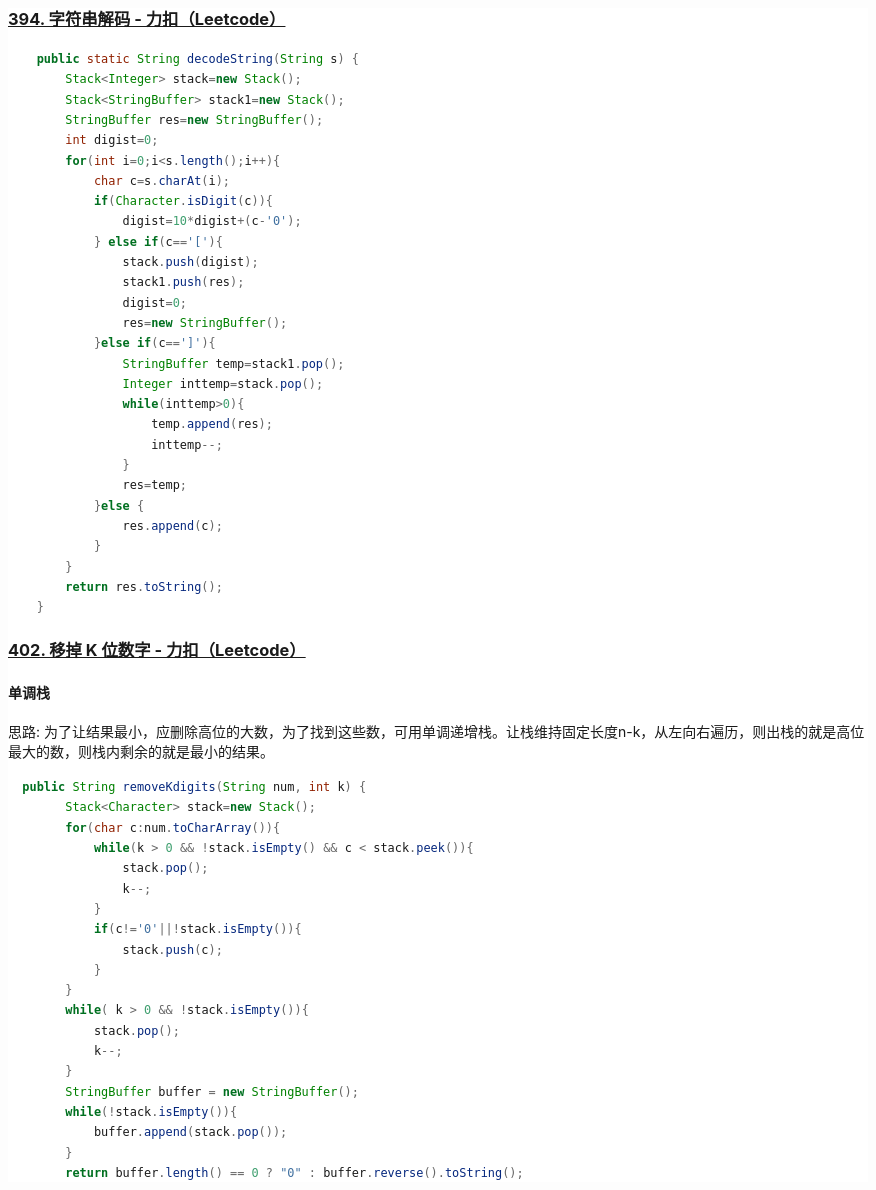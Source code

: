 

### [394. 字符串解码 - 力扣（Leetcode）](https://leetcode.cn/problems/decode-string/)

```java
    public static String decodeString(String s) {
        Stack<Integer> stack=new Stack();
        Stack<StringBuffer> stack1=new Stack();
        StringBuffer res=new StringBuffer();
        int digist=0;
        for(int i=0;i<s.length();i++){
            char c=s.charAt(i);
            if(Character.isDigit(c)){
                digist=10*digist+(c-'0');
            } else if(c=='['){
                stack.push(digist);
                stack1.push(res);
                digist=0;
                res=new StringBuffer();
            }else if(c==']'){
                StringBuffer temp=stack1.pop();
                Integer inttemp=stack.pop();
                while(inttemp>0){
                    temp.append(res);
                    inttemp--;
                }
                res=temp;
            }else {
                res.append(c);
            }
        }
        return res.toString();
    }

```

### [402. 移掉 K 位数字 - 力扣（Leetcode）](https://leetcode.cn/problems/remove-k-digits/description/)

#### 单调栈

思路: 为了让结果最小，应删除高位的大数，为了找到这些数，可用单调递增栈。让栈维持固定长度n-k，从左向右遍历，则出栈的就是高位最大的数，则栈内剩余的就是最小的结果。

```java
  public String removeKdigits(String num, int k) {
        Stack<Character> stack=new Stack();
        for(char c:num.toCharArray()){
            while(k > 0 && !stack.isEmpty() && c < stack.peek()){
                stack.pop();
                k--;
            }
            if(c!='0'||!stack.isEmpty()){
                stack.push(c);
            }
        }
        while( k > 0 && !stack.isEmpty()){
            stack.pop();
            k--;
        }
        StringBuffer buffer = new StringBuffer();
        while(!stack.isEmpty()){
            buffer.append(stack.pop());
        }
        return buffer.length() == 0 ? "0" : buffer.reverse().toString();
```
